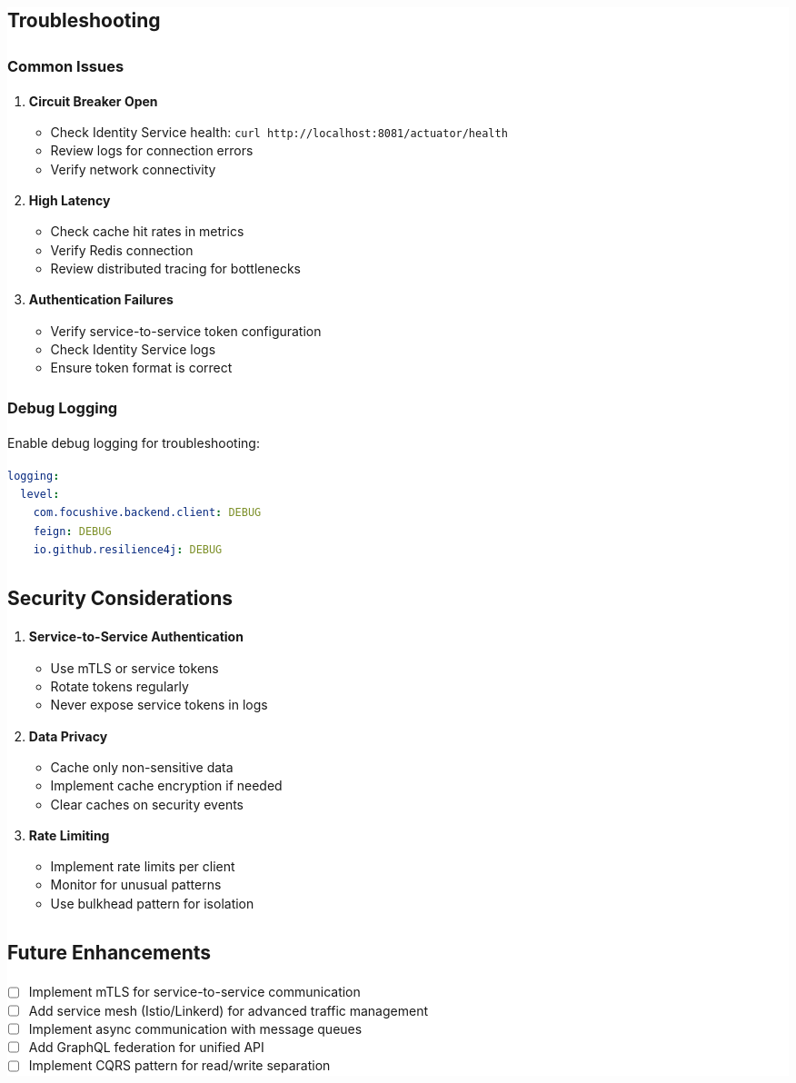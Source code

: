 ## Troubleshooting

### Common Issues

1. **Circuit Breaker Open**
   - Check Identity Service health: `curl http://localhost:8081/actuator/health`
   - Review logs for connection errors
   - Verify network connectivity

2. **High Latency**
   - Check cache hit rates in metrics
   - Verify Redis connection
   - Review distributed tracing for bottlenecks

3. **Authentication Failures**
   - Verify service-to-service token configuration
   - Check Identity Service logs
   - Ensure token format is correct

### Debug Logging

Enable debug logging for troubleshooting:
```yaml
logging:
  level:
    com.focushive.backend.client: DEBUG
    feign: DEBUG
    io.github.resilience4j: DEBUG
```

## Security Considerations

1. **Service-to-Service Authentication**
   - Use mTLS or service tokens
   - Rotate tokens regularly
   - Never expose service tokens in logs

2. **Data Privacy**
   - Cache only non-sensitive data
   - Implement cache encryption if needed
   - Clear caches on security events

3. **Rate Limiting**
   - Implement rate limits per client
   - Monitor for unusual patterns
   - Use bulkhead pattern for isolation

## Future Enhancements

- [ ] Implement mTLS for service-to-service communication
- [ ] Add service mesh (Istio/Linkerd) for advanced traffic management
- [ ] Implement async communication with message queues
- [ ] Add GraphQL federation for unified API
- [ ] Implement CQRS pattern for read/write separation